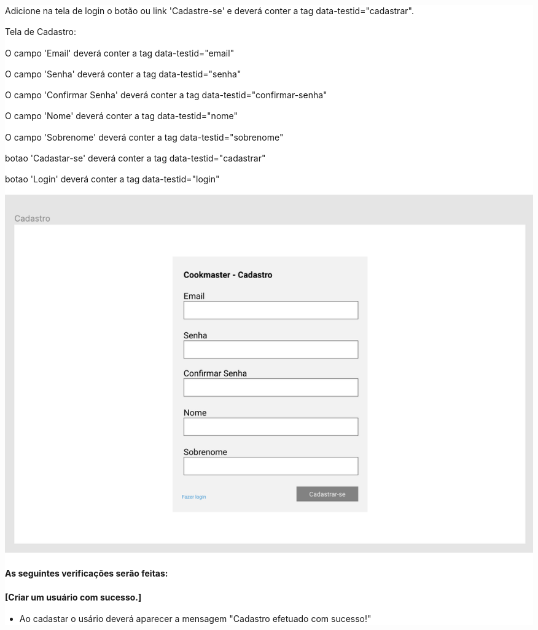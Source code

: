 Adicione na tela de login o botão ou link 'Cadastre-se' e deverá conter a tag data-testid="cadastrar".

Tela de Cadastro:

O campo 'Email' deverá conter a tag data-testid="email" 

O campo 'Senha' deverá conter a tag data-testid="senha"

O campo 'Confirmar Senha' deverá conter a tag data-testid="confirmar-senha" 

O campo 'Nome' deverá conter a tag data-testid="nome"

O campo 'Sobrenome' deverá conter a tag data-testid="sobrenome"

botao 'Cadastar-se' deverá conter a tag data-testid="cadastrar"

botao 'Login' deverá conter a tag data-testid="login"

![Tela Cadastro de usuário](./public/cadastro.png)

#### As seguintes verificações serão feitas:

**[Criar um usuário com sucesso.]**

- Ao cadastar o usário deverá aparecer a mensagem "Cadastro efetuado com sucesso!"
